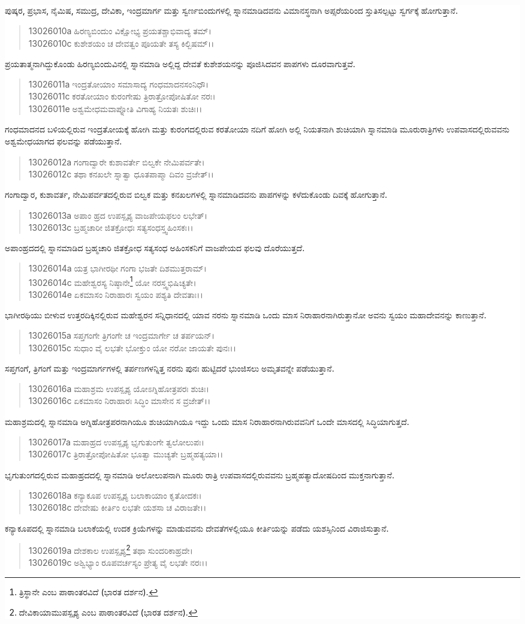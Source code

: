 ಪುಷ್ಕರ, ಪ್ರಭಾಸ, ನೈಮಿಷ, ಸಮುದ್ರ, ದೇವಿಕಾ, ಇಂದ್ರಮಾರ್ಗ ಮತ್ತು ಸ್ವರ್ಣಬಿಂದುಗಳಲ್ಲಿ ಸ್ನಾನಮಾಡಿದವನು ವಿಮಾನಸ್ಥನಾಗಿ ಅಪ್ಸರೆಯರಿಂದ ಸ್ತುತಿಸಲ್ಪಟ್ಟು ಸ್ವರ್ಗಕ್ಕೆ ಹೋಗುತ್ತಾನೆ.

> 13026010a ಹಿರಣ್ಯಬಿಂದುಂ ವಿಕ್ಷೋಭ್ಯ ಪ್ರಯತಶ್ಚಾಭಿವಾದ್ಯ ತಮ್।  
13026010c ಕುಶೇಶಯಂ ಚ ದೇವತ್ವಂ ಪೂಯತೇ ತಸ್ಯ ಕಿಲ್ಬಿಷಮ್।।

ಪ್ರಯತಾತ್ಮನಾಗಿದ್ದುಕೊಂಡು ಹಿರಣ್ಯಬಿಂದುವಿನಲ್ಲಿ ಸ್ನಾನಮಾಡಿ ಅಲ್ಲಿದ್ದ ದೇವತೆ ಕುಶೇಶಯನನ್ನು ಪೂಜಿಸಿದವನ ಪಾಪಗಳು ದೂರವಾಗುತ್ತವೆ.

> 13026011a ಇಂದ್ರತೋಯಾಂ ಸಮಾಸಾದ್ಯ ಗಂಧಮಾದನಸಂನಿಧೌ।  
13026011c ಕರತೋಯಾಂ ಕುರಂಗೇಷು ತ್ರಿರಾತ್ರೋಪೋಷಿತೋ ನರಃ।  
13026011e ಅಶ್ವಮೇಧಮವಾಪ್ನೋತಿ ವಿಗಾಹ್ಯ ನಿಯತಃ ಶುಚಿಃ।।

ಗಂಧಮಾದನದ ಬಳಿಯಲ್ಲಿರುವ ಇಂದ್ರತೋಯಕ್ಕೆ ಹೋಗಿ ಮತ್ತು ಕುರಂಗದಲ್ಲಿರುವ ಕರತೋಯಾ ನದಿಗೆ ಹೋಗಿ ಅಲ್ಲಿ ನಿಯತನಾಗಿ ಶುಚಿಯಾಗಿ ಸ್ನಾನಮಾಡಿ ಮೂರುರಾತ್ರಿಗಳು ಉಪವಾಸದಲ್ಲಿರುವವನು ಅಶ್ವಮೇಧಯಾಗದ ಫಲವನ್ನು ಪಡೆಯುತ್ತಾನೆ.

> 13026012a ಗಂಗಾದ್ವಾರೇ ಕುಶಾವರ್ತೇ ಬಿಲ್ವಕೇ ನೇಮಿಪರ್ವತೇ।  
13026012c ತಥಾ ಕನಖಲೇ ಸ್ನಾತ್ವಾ ಧೂತಪಾಪ್ಮಾ ದಿವಂ ವ್ರಜೇತ್।।

ಗಂಗಾದ್ವಾರ, ಕುಶಾವರ್ತ, ನೇಮಿಪರ್ವತದಲ್ಲಿರುವ ಬಿಲ್ವಕ ಮತ್ತು ಕನಖಲಗಳಲ್ಲಿ ಸ್ನಾನಮಾಡಿದವನು ಪಾಪಗಳನ್ನು ಕಳೆದುಕೊಂಡು ದಿವಕ್ಕೆ ಹೋಗುತ್ತಾನೆ.

> 13026013a ಅಪಾಂ ಹ್ರದ ಉಪಸ್ಪೃಶ್ಯ ವಾಜಪೇಯಫಲಂ ಲಭೇತ್।  
13026013c ಬ್ರಹ್ಮಚಾರೀ ಜಿತಕ್ರೋಧಃ ಸತ್ಯಸಂಧಸ್ತ್ವಹಿಂಸಕಃ।।

ಅಪಾಂಹ್ರದದಲ್ಲಿ ಸ್ನಾನಮಾಡಿದ ಬ್ರಹ್ಮಚಾರಿ ಜಿತಕ್ರೋಧ ಸತ್ಯಸಂಧ ಅಹಿಂಸಕನಿಗೆ ವಾಜಪೇಯದ ಫಲವು ದೊರೆಯುತ್ತದೆ.

> 13026014a ಯತ್ರ ಭಾಗೀರಥೀ ಗಂಗಾ ಭಜತೇ ದಿಶಮುತ್ತರಾಮ್।  
13026014c ಮಹೇಶ್ವರಸ್ಯ ನಿಷ್ಠಾನೇ[^3] ಯೋ ನರಸ್ತ್ವಭಿಷಿಚ್ಯತೇ।  
13026014e ಏಕಮಾಸಂ ನಿರಾಹಾರಃ ಸ್ವಯಂ ಪಶ್ಯತಿ ದೇವತಾಃ।।

ಭಾಗೀರಥಿಯು ಬೀಳುವ ಉತ್ತರದಿಕ್ಕಿನಲ್ಲಿರುವ ಮಹೇಶ್ವರನ ಸನ್ನಿಧಾನದಲ್ಲಿ ಯಾವ ನರನು ಸ್ನಾನಮಾಡಿ ಒಂದು ಮಾಸ ನಿರಾಹಾರನಾಗಿರುತ್ತಾನೋ ಅವನು ಸ್ವಯಂ ಮಹಾದೇವನನ್ನು ಕಾಣುತ್ತಾನೆ.

> 13026015a ಸಪ್ತಗಂಗೇ ತ್ರಿಗಂಗೇ ಚ ಇಂದ್ರಮಾರ್ಗೇ ಚ ತರ್ಪಯನ್।  
13026015c ಸುಧಾಂ ವೈ ಲಭತೇ ಭೋಕ್ತುಂ ಯೋ ನರೋ ಜಾಯತೇ ಪುನಃ।।

ಸಪ್ತಗಂಗೆ, ತ್ರಿಗಂಗೆ ಮತ್ತು ಇಂದ್ರಮಾರ್ಗಗಳಲ್ಲಿ ತರ್ಪಣಗಳನ್ನಿತ್ತ ನರನು ಪುನಃ ಹುಟ್ಟಿದರೆ ಭುಂಜಿಸಲು ಅಮೃತವನ್ನೇ ಪಡೆಯುತ್ತಾನೆ.

> 13026016a ಮಹಾಶ್ರಮ ಉಪಸ್ಪೃಶ್ಯ ಯೋಽಗ್ನಿಹೋತ್ರಪರಃ ಶುಚಿಃ।  
13026016c ಏಕಮಾಸಂ ನಿರಾಹಾರಃ ಸಿದ್ಧಿಂ ಮಾಸೇನ ಸ ವ್ರಜೇತ್।।

ಮಹಾಶ್ರಮದಲ್ಲಿ ಸ್ನಾನಮಾಡಿ ಅಗ್ನಿಹೋತ್ರಪರನಾಗಿಯೂ ಶುಚಿಯಾಗಿಯೂ ಇದ್ದು ಒಂದು ಮಾಸ ನಿರಾಹಾರನಾಗಿರುವವನಿಗೆ ಒಂದೇ ಮಾಸದಲ್ಲಿ ಸಿದ್ಧಿಯಾಗುತ್ತದೆ.

> 13026017a ಮಹಾಹ್ರದ ಉಪಸ್ಪೃಶ್ಯ ಭೃಗುತುಂಗೇ ತ್ವಲೋಲುಪಃ।  
13026017c ತ್ರಿರಾತ್ರೋಪೋಷಿತೋ ಭೂತ್ವಾ ಮುಚ್ಯತೇ ಬ್ರಹ್ಮಹತ್ಯಯಾ।।

ಭೃಗುತುಂಗದಲ್ಲಿರುವ ಮಹಾಹ್ರದದಲ್ಲಿ ಸ್ನಾನಮಾಡಿ ಅಲೋಲುಪನಾಗಿ ಮೂರು ರಾತ್ರಿ ಉಪವಾಸದಲ್ಲಿರುವವನು ಬ್ರಹ್ಮಹತ್ಯಾದೋಷದಿಂದ ಮುಕ್ತನಾಗುತ್ತಾನೆ.

> 13026018a ಕನ್ಯಾಕೂಪ ಉಪಸ್ಪೃಶ್ಯ ಬಲಾಕಾಯಾಂ ಕೃತೋದಕಃ।  
13026018c ದೇವೇಷು ಕೀರ್ತಿಂ ಲಭತೇ ಯಶಸಾ ಚ ವಿರಾಜತೇ।।

ಕನ್ಯಾಕೂಪದಲ್ಲಿ ಸ್ನಾನಮಾಡಿ ಬಲಾಕೆಯಲ್ಲಿ ಉದಕ ಕ್ರಿಯೆಗಳನ್ನು ಮಾಡುವವನು ದೇವತೆಗಳಲ್ಲಿಯೂ ಕೀರ್ತಿಯನ್ನು ಪಡೆದು ಯಶಸ್ಸಿನಿಂದ ವಿರಾಜಿಸುತ್ತಾನೆ.

> 13026019a ದೇಶಕಾಲ ಉಪಸ್ಪೃಶ್ಯ[^4] ತಥಾ ಸುಂದರಿಕಾಹ್ರದೇ।  
13026019c ಅಶ್ವಿಭ್ಯಾಂ ರೂಪವರ್ಚಸ್ಯಂ ಪ್ರೇತ್ಯ ವೈ ಲಭತೇ ನರಃ।।


[^1]: ಚೀನಾಬ್ (ಭಾರತ ದರ್ಶನ).
[^2]: ಜೀಲಂ (ಭಾರತ ದರ್ಶನ).
[^3]: ತ್ರಿಸ್ಥಾನೇ ಎಂಬ ಪಾಠಾಂತರವಿದೆ (ಭಾರತ ದರ್ಶನ).
[^4]: ದೇವಿಕಾಯಾಮುಪಸ್ಪೃಶ್ಯ ಎಂಬ ಪಾಠಾಂತರವಿದೆ (ಭಾರತ ದರ್ಶನ).
[^5]: ಶರಸ್ತಂಭೇ (ಭಾರತ ದರ್ಶನ).
[^6]: ಏಕಪಕ್ಷಂ ನ್ರಾಹಾರಸ್ತಂರ್ಧಾನಫಲಂ ಲಭೇತ್।   (ಭಾರತ ದರ್ಶನ).
[^7]: ಇದರ ನಂತರ ಈ ಒಂದು ಅಧಿಕ ಶ್ಲೋಕಾರ್ಧವಿದೆ: ದಶಾಶ್ವಮೇಧಾನಾಪ್ನೋತಿ ತತ್ರ ಮಾಸಂ ಕೃತೋದಕಃ।।   (ಭಾರತ ದರ್ಶನ).